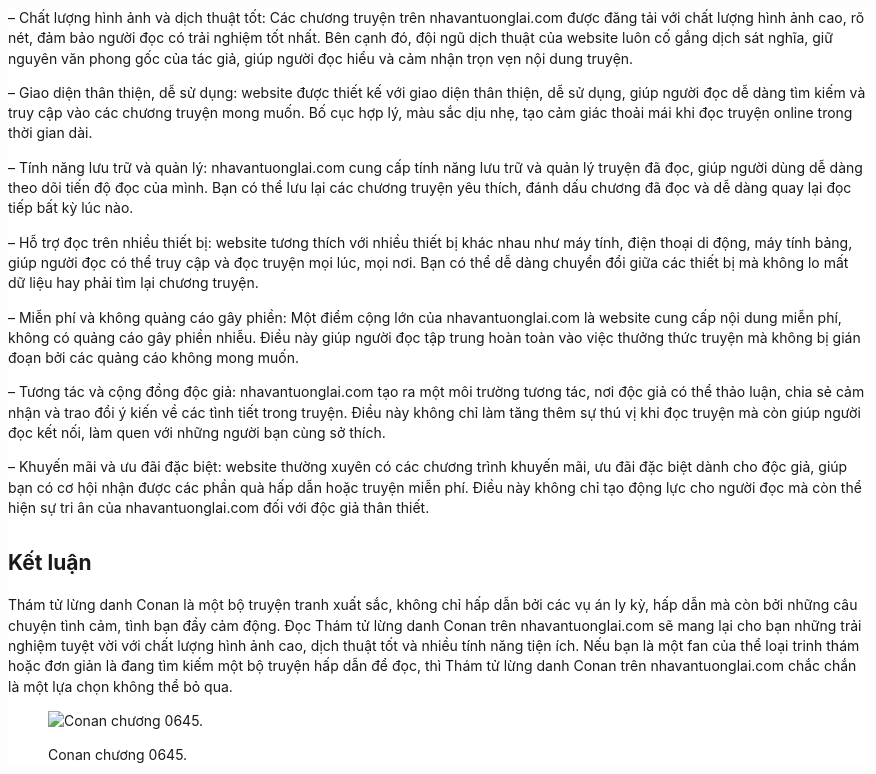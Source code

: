 – Chất lượng hình ảnh và dịch thuật tốt: Các chương truyện trên nhavantuonglai.com được đăng tải với chất lượng hình ảnh cao, rõ nét, đảm bảo người đọc có trải nghiệm tốt nhất. Bên cạnh đó, đội ngũ dịch thuật của website luôn cố gắng dịch sát nghĩa, giữ nguyên văn phong gốc của tác giả, giúp người đọc hiểu và cảm nhận trọn vẹn nội dung truyện.

– Giao diện thân thiện, dễ sử dụng: website được thiết kế với giao diện thân thiện, dễ sử dụng, giúp người đọc dễ dàng tìm kiếm và truy cập vào các chương truyện mong muốn. Bố cục hợp lý, màu sắc dịu nhẹ, tạo cảm giác thoải mái khi đọc truyện online trong thời gian dài.

– Tính năng lưu trữ và quản lý: nhavantuonglai.com cung cấp tính năng lưu trữ và quản lý truyện đã đọc, giúp người dùng dễ dàng theo dõi tiến độ đọc của mình. Bạn có thể lưu lại các chương truyện yêu thích, đánh dấu chương đã đọc và dễ dàng quay lại đọc tiếp bất kỳ lúc nào.

– Hỗ trợ đọc trên nhiều thiết bị: website tương thích với nhiều thiết bị khác nhau như máy tính, điện thoại di động, máy tính bảng, giúp người đọc có thể truy cập và đọc truyện mọi lúc, mọi nơi. Bạn có thể dễ dàng chuyển đổi giữa các thiết bị mà không lo mất dữ liệu hay phải tìm lại chương truyện.

– Miễn phí và không quảng cáo gây phiền: Một điểm cộng lớn của nhavantuonglai.com là website cung cấp nội dung miễn phí, không có quảng cáo gây phiền nhiễu. Điều này giúp người đọc tập trung hoàn toàn vào việc thưởng thức truyện mà không bị gián đoạn bởi các quảng cáo không mong muốn.

– Tương tác và cộng đồng độc giả: nhavantuonglai.com tạo ra một môi trường tương tác, nơi độc giả có thể thảo luận, chia sẻ cảm nhận và trao đổi ý kiến về các tình tiết trong truyện. Điều này không chỉ làm tăng thêm sự thú vị khi đọc truyện mà còn giúp người đọc kết nối, làm quen với những người bạn cùng sở thích.

– Khuyến mãi và ưu đãi đặc biệt: website thường xuyên có các chương trình khuyến mãi, ưu đãi đặc biệt dành cho độc giả, giúp bạn có cơ hội nhận được các phần quà hấp dẫn hoặc truyện miễn phí. Điều này không chỉ tạo động lực cho người đọc mà còn thể hiện sự tri ân của nhavantuonglai.com đối với độc giả thân thiết.

## Kết luận

Thám tử lừng danh Conan là một bộ truyện tranh xuất sắc, không chỉ hấp dẫn bởi các vụ án ly kỳ, hấp dẫn mà còn bởi những câu chuyện tình cảm, tình bạn đầy cảm động. Đọc Thám tử lừng danh Conan trên nhavantuonglai.com sẽ mang lại cho bạn những trải nghiệm tuyệt vời với chất lượng hình ảnh cao, dịch thuật tốt và nhiều tính năng tiện ích. Nếu bạn là một fan của thể loại trinh thám hoặc đơn giản là đang tìm kiếm một bộ truyện hấp dẫn để đọc, thì Thám tử lừng danh Conan trên nhavantuonglai.com chắc chắn là một lựa chọn không thể bỏ qua.

<figure><img src="https://data.nhavantuonglai.com/image/illustrations/cover-nhavantuonglai-com-0644.jpg" alt="Conan chương 0645." title="Conan chương 0645." height=100% width=100%><figcaption><p>Conan chương 0645.</p></figcaption></figure>